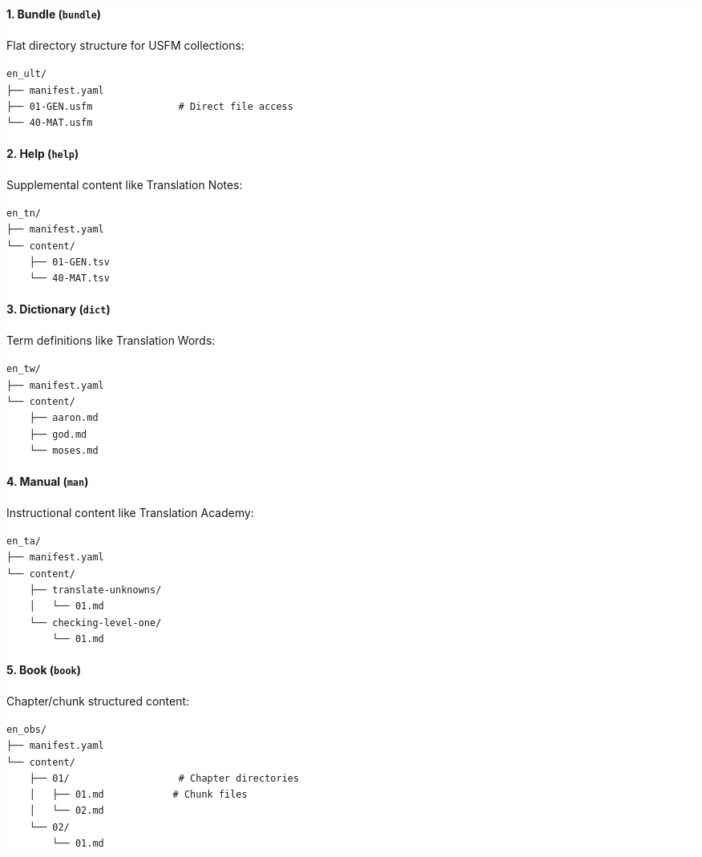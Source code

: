#### 1. Bundle (`bundle`)
Flat directory structure for USFM collections:
```
en_ult/
├── manifest.yaml
├── 01-GEN.usfm               # Direct file access
└── 40-MAT.usfm
```

#### 2. Help (`help`)
Supplemental content like Translation Notes:
```
en_tn/
├── manifest.yaml
└── content/
    ├── 01-GEN.tsv
    └── 40-MAT.tsv
```

#### 3. Dictionary (`dict`)
Term definitions like Translation Words:
```
en_tw/
├── manifest.yaml
└── content/
    ├── aaron.md
    ├── god.md
    └── moses.md
```

#### 4. Manual (`man`)
Instructional content like Translation Academy:
```
en_ta/
├── manifest.yaml
└── content/
    ├── translate-unknowns/
    │   └── 01.md
    └── checking-level-one/
        └── 01.md
```

#### 5. Book (`book`)
Chapter/chunk structured content:
```
en_obs/
├── manifest.yaml
└── content/
    ├── 01/                   # Chapter directories
    │   ├── 01.md            # Chunk files
    │   └── 02.md
    └── 02/
        └── 01.md
```
